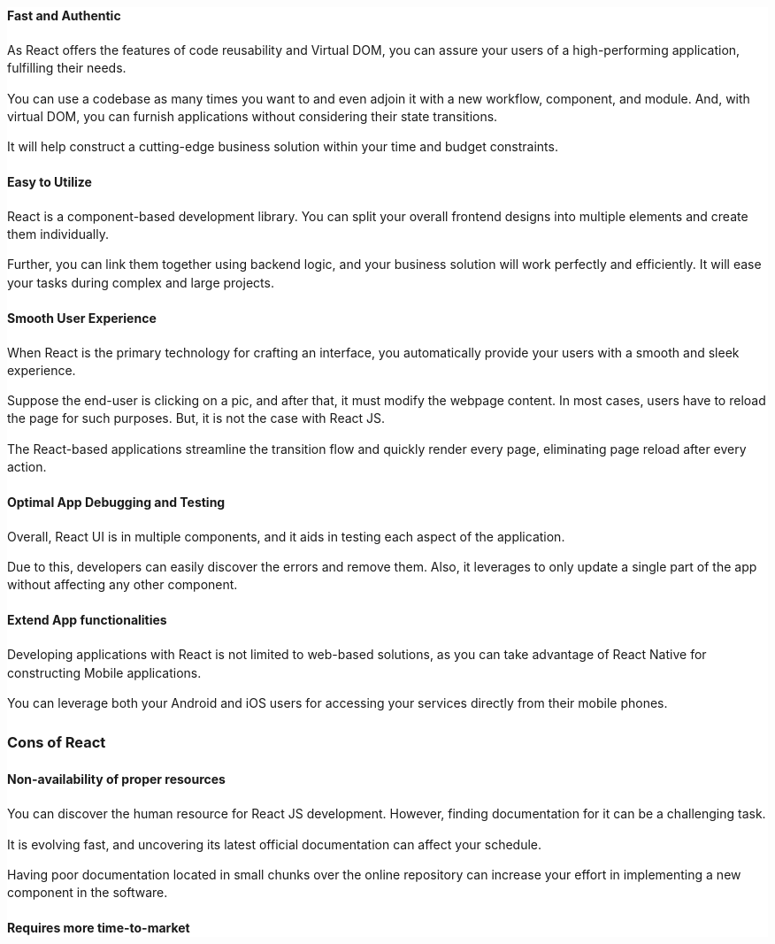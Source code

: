 #### **Fast and Authentic**

As React offers the features of code reusability and Virtual DOM, you can assure your users of a high-performing application, fulfilling their needs.

You can use a codebase as many times you want to and even adjoin it with a new workflow, component, and module. And, with virtual DOM, you can furnish applications without considering their state transitions.

It will help construct a cutting-edge business solution within your time and budget constraints.

#### **Easy to Utilize**

React is a component-based development library. You can split your overall frontend designs into multiple elements and create them individually.

Further, you can link them together using backend logic, and your business solution will work perfectly and efficiently. It will ease your tasks during complex and large projects.

#### **Smooth User Experience**

When React is the primary technology for crafting an interface, you automatically provide your users with a smooth and sleek experience.

Suppose the end-user is clicking on a pic, and after that, it must modify the webpage content. In most cases, users have to reload the page for such purposes. But, it is not the case with React JS.

The React-based applications streamline the transition flow and quickly render every page, eliminating page reload after every action.

#### **Optimal App Debugging and Testing**

Overall, React UI is in multiple components, and it aids in testing each aspect of the application.

Due to this, developers can easily discover the errors and remove them. Also, it leverages to only update a single part of the app without affecting any other component.

#### **Extend App functionalities**

Developing applications with React is not limited to web-based solutions, as you can take advantage of React Native for constructing Mobile applications.

You can leverage both your Android and iOS users for accessing your services directly from their mobile phones.

### Cons of React

#### **Non-availability of proper resources**

You can discover the human resource for React JS development. However, finding documentation for it can be a challenging task.

It is evolving fast, and uncovering its latest official documentation can affect your schedule.

Having poor documentation located in small chunks over the online repository can increase your effort in implementing a new component in the software.

#### **Requires more time-to-market**
